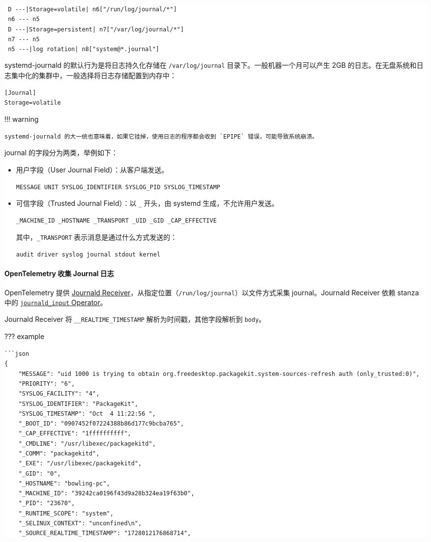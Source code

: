 ```mermaid
 D ---|Storage=volatile| n6["/run/log/journal/*"]
 n6 --- n5
 D ---|Storage=persistent| n7["/var/log/journal/*"]
 n7 --- n5
 n5 ---|log rotation| n8["system@*.journal"]
```

systemd-journald 的默认行为是将日志持久化存储在 `/var/log/journal` 目录下。一般机器一个月可以产生 2GB 的日志。在无盘系统和日志集中化的集群中，一般选择将日志存储配置到内存中：

```text title="/etc/systemd/journald.conf.d/diskless.conf"
[Journal]
Storage=volatile
```

!!! warning

    systemd-journald 的大一统也意味着，如果它挂掉，使用日志的程序都会收到 `EPIPE` 错误，可能导致系统崩溃。

journal 的字段分为两类，举例如下：

- 用户字段（User Journal Field）：从客户端发送。

    ```text
    MESSAGE UNIT SYSLOG_IDENTIFIER SYSLOG_PID SYSLOG_TIMESTAMP
    ```

- 可信字段（Trusted Journal Field）：以 `_` 开头，由 systemd 生成，不允许用户发送。

    ```text
    _MACHINE_ID _HOSTNAME _TRANSPORT _UID _GID _CAP_EFFECTIVE
    ```

    其中，`_TRANSPORT` 表示消息是通过什么方式发送的：

    ```text
    audit driver syslog journal stdout kernel
    ```

#### OpenTelemetry 收集 Journal 日志

OpenTelemetry 提供 [Journald Receiver](https://github.com/open-telemetry/opentelemetry-collector-contrib/tree/main/receiver/journaldreceiver)，从指定位置（`/run/log/journal`）以文件方式采集 journal。Journald Receiver 依赖 stanza 中的 [`journald_input` Operator](https://github.com/open-telemetry/opentelemetry-collector-contrib/blob/main/pkg/stanza/docs/operators/journald_input.md)。

Journald Receiver 将 `__REALTIME_TIMESTAMP` 解析为时间戳，其他字段解析到 `body`。

??? example

    ```json
    {
        "MESSAGE": "uid 1000 is trying to obtain org.freedesktop.packagekit.system-sources-refresh auth (only_trusted:0)",
        "PRIORITY": "6",
        "SYSLOG_FACILITY": "4",
        "SYSLOG_IDENTIFIER": "PackageKit",
        "SYSLOG_TIMESTAMP": "Oct  4 11:22:56 ",
        "_BOOT_ID": "0907452f07224388b86d177c9bcba765",
        "_CAP_EFFECTIVE": "1ffffffffff",
        "_CMDLINE": "/usr/libexec/packagekitd",
        "_COMM": "packagekitd",
        "_EXE": "/usr/libexec/packagekitd",
        "_GID": "0",
        "_HOSTNAME": "bowling-pc",
        "_MACHINE_ID": "39242ca0196f43d9a28b324ea19f63b0",
        "_PID": "23670",
        "_RUNTIME_SCOPE": "system",
        "_SELINUX_CONTEXT": "unconfined\n",
        "_SOURCE_REALTIME_TIMESTAMP": "1728012176868714",
